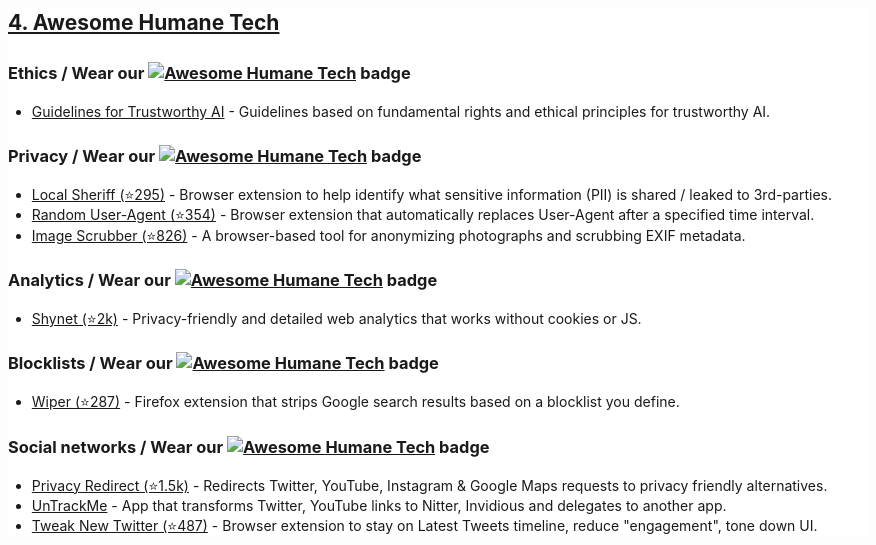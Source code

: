 ## [4. Awesome Humane Tech](/content/humanetech-community/awesome-humane-tech/README.md)

### Ethics / Wear our   [![Awesome Humane Tech](https://raw.githubusercontent.com/humanetech-community/awesome-humane-tech/main/humane-tech-badge.svg?sanitize=true)](https://github.com/humanetech-community/awesome-humane-tech)   badge

*   [Guidelines for Trustworthy AI](https://ec.europa.eu/futurium/en/ai-alliance-consultation) - Guidelines based on fundamental rights and ethical principles for trustworthy AI.

### Privacy / Wear our   [![Awesome Humane Tech](https://raw.githubusercontent.com/humanetech-community/awesome-humane-tech/main/humane-tech-badge.svg?sanitize=true)](https://github.com/humanetech-community/awesome-humane-tech)   badge

*   [Local Sheriff (⭐295)](https://github.com/cliqz-oss/local-sheriff) - Browser extension to help identify what sensitive information (PII) is shared / leaked to 3rd-parties.
*   [Random User-Agent (⭐354)](https://github.com/tarampampam/random-user-agent) - Browser extension that automatically replaces User-Agent after a specified time interval.
*   [Image Scrubber (⭐826)](https://github.com/everestpipkin/image-scrubber) - A browser-based tool for anonymizing photographs and scrubbing EXIF metadata.

### Analytics / Wear our   [![Awesome Humane Tech](https://raw.githubusercontent.com/humanetech-community/awesome-humane-tech/main/humane-tech-badge.svg?sanitize=true)](https://github.com/humanetech-community/awesome-humane-tech)   badge

*   [Shynet (⭐2k)](https://github.com/milesmcc/shynet) - Privacy-friendly and detailed web analytics that works without cookies or JS.

### Blocklists / Wear our   [![Awesome Humane Tech](https://raw.githubusercontent.com/humanetech-community/awesome-humane-tech/main/humane-tech-badge.svg?sanitize=true)](https://github.com/humanetech-community/awesome-humane-tech)   badge

*   [Wiper (⭐287)](https://github.com/davidahmed/wiper) - Firefox extension that strips Google search results based on a blocklist you define.

### Social networks / Wear our   [![Awesome Humane Tech](https://raw.githubusercontent.com/humanetech-community/awesome-humane-tech/main/humane-tech-badge.svg?sanitize=true)](https://github.com/humanetech-community/awesome-humane-tech)   badge

*   [Privacy Redirect (⭐1.5k)](https://github.com/SimonBrazell/privacy-redirect) - Redirects Twitter, YouTube, Instagram & Google Maps requests to privacy friendly alternatives.
*   [UnTrackMe](https://framagit.org/tom79/nitterizeme) - App that transforms Twitter, YouTube links to Nitter, Invidious and delegates to another app.
*   [Tweak New Twitter (⭐487)](https://github.com/insin/tweak-new-twitter) - Browser extension to stay on Latest Tweets timeline, reduce "engagement", tone down UI.
